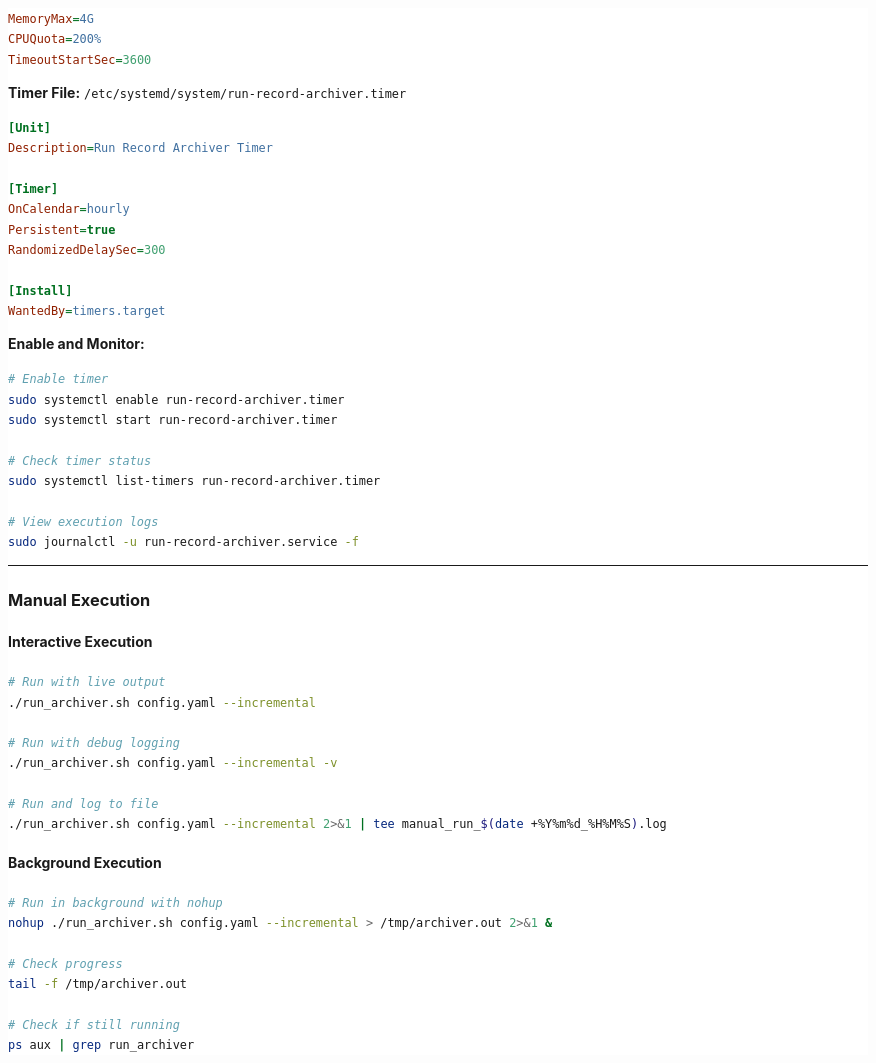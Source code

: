 ```ini
MemoryMax=4G
CPUQuota=200%
TimeoutStartSec=3600
```

**Timer File:** `/etc/systemd/system/run-record-archiver.timer`
```ini
[Unit]
Description=Run Record Archiver Timer

[Timer]
OnCalendar=hourly
Persistent=true
RandomizedDelaySec=300

[Install]
WantedBy=timers.target
```

**Enable and Monitor:**
```bash
# Enable timer
sudo systemctl enable run-record-archiver.timer
sudo systemctl start run-record-archiver.timer

# Check timer status
sudo systemctl list-timers run-record-archiver.timer

# View execution logs
sudo journalctl -u run-record-archiver.service -f
```

---

### Manual Execution

#### Interactive Execution

```bash
# Run with live output
./run_archiver.sh config.yaml --incremental

# Run with debug logging
./run_archiver.sh config.yaml --incremental -v

# Run and log to file
./run_archiver.sh config.yaml --incremental 2>&1 | tee manual_run_$(date +%Y%m%d_%H%M%S).log
```

#### Background Execution

```bash
# Run in background with nohup
nohup ./run_archiver.sh config.yaml --incremental > /tmp/archiver.out 2>&1 &

# Check progress
tail -f /tmp/archiver.out

# Check if still running
ps aux | grep run_archiver
```

